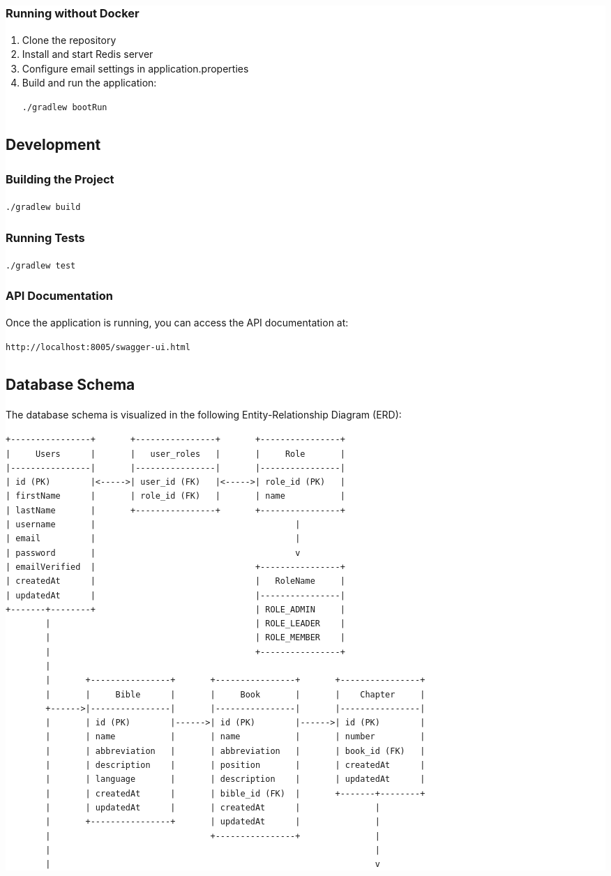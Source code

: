 ### Running without Docker
1. Clone the repository
2. Install and start Redis server
3. Configure email settings in application.properties
4. Build and run the application:
   ```bash
   ./gradlew bootRun
   ```

## Development

### Building the Project
```bash
./gradlew build
```

### Running Tests
```bash
./gradlew test
```

### API Documentation
Once the application is running, you can access the API documentation at:
```
http://localhost:8005/swagger-ui.html
```

## Database Schema

The database schema is visualized in the following Entity-Relationship Diagram (ERD):

```
+----------------+       +----------------+       +----------------+
|     Users      |       |   user_roles   |       |     Role       |
|----------------|       |----------------|       |----------------|
| id (PK)        |<----->| user_id (FK)   |<----->| role_id (PK)   |
| firstName      |       | role_id (FK)   |       | name           |
| lastName       |       +----------------+       +----------------+
| username       |                                        |
| email          |                                        |
| password       |                                        v
| emailVerified  |                                +----------------+
| createdAt      |                                |   RoleName     |
| updatedAt      |                                |----------------|
+-------+--------+                                | ROLE_ADMIN     |
        |                                         | ROLE_LEADER    |
        |                                         | ROLE_MEMBER    |
        |                                         +----------------+
        |
        |       +----------------+       +----------------+       +----------------+
        |       |     Bible      |       |     Book       |       |    Chapter     |
        +------>|----------------|       |----------------|       |----------------|
        |       | id (PK)        |------>| id (PK)        |------>| id (PK)        |
        |       | name           |       | name           |       | number         |
        |       | abbreviation   |       | abbreviation   |       | book_id (FK)   |
        |       | description    |       | position       |       | createdAt      |
        |       | language       |       | description    |       | updatedAt      |
        |       | createdAt      |       | bible_id (FK)  |       +-------+--------+
        |       | updatedAt      |       | createdAt      |               |
        |       +----------------+       | updatedAt      |               |
        |                                +----------------+               |
        |                                                                 |
        |                                                                 v
```